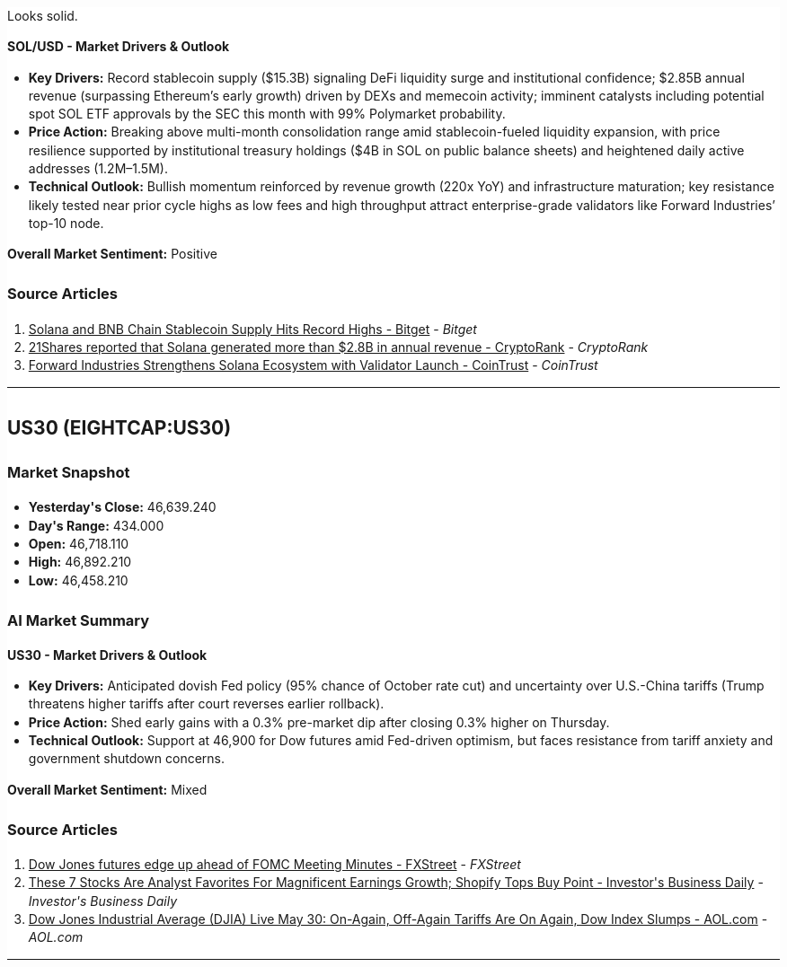 Looks solid.
</think>

**SOL/USD - Market Drivers & Outlook**  
* **Key Drivers:** Record stablecoin supply ($15.3B) signaling DeFi liquidity surge and institutional confidence; $2.85B annual revenue (surpassing Ethereum’s early growth) driven by DEXs and memecoin activity; imminent catalysts including potential spot SOL ETF approvals by the SEC this month with 99% Polymarket probability.  
* **Price Action:** Breaking above multi-month consolidation range amid stablecoin-fueled liquidity expansion, with price resilience supported by institutional treasury holdings ($4B in SOL on public balance sheets) and heightened daily active addresses (1.2M–1.5M).  
* **Technical Outlook:** Bullish momentum reinforced by revenue growth (220x YoY) and infrastructure maturation; key resistance likely tested near prior cycle highs as low fees and high throughput attract enterprise-grade validators like Forward Industries’ top-10 node.  

**Overall Market Sentiment:** Positive

### Source Articles
1. [Solana and BNB Chain Stablecoin Supply Hits Record Highs - Bitget](https://www.bitget.com/amp/news/detail/12560605005001) - *Bitget*
2. [21Shares reported that Solana generated more than $2.8B in annual revenue - CryptoRank](https://cryptorank.io/news/feed/2fc18-solanas-2-8b-revenue-beats-ethereum) - *CryptoRank*
3. [Forward Industries Strengthens Solana Ecosystem with Validator Launch - CoinTrust](https://www.cointrust.com/market-news/forward-industries-strengthens-solana-ecosystem-with-validator-launch) - *CoinTrust*

---

## US30 (EIGHTCAP:US30)

### Market Snapshot
* **Yesterday's Close:** 46,639.240
* **Day's Range:** 434.000
* **Open:** 46,718.110
* **High:** 46,892.210
* **Low:** 46,458.210

### AI Market Summary
**US30 - Market Drivers & Outlook**  
* **Key Drivers:** Anticipated dovish Fed policy (95% chance of October rate cut) and uncertainty over U.S.-China tariffs (Trump threatens higher tariffs after court reverses earlier rollback).  
* **Price Action:** Shed early gains with a 0.3% pre-market dip after closing 0.3% higher on Thursday.  
* **Technical Outlook:** Support at 46,900 for Dow futures amid Fed-driven optimism, but faces resistance from tariff anxiety and government shutdown concerns.  

**Overall Market Sentiment:** Mixed

### Source Articles
1. [Dow Jones futures edge up ahead of FOMC Meeting Minutes - FXStreet](https://www.fxstreet.com/amp/news/dow-jones-futures-edge-up-ahead-of-fomc-meeting-minutes-202510080918) - *FXStreet*
2. [These 7 Stocks Are Analyst Favorites For Magnificent Earnings Growth; Shopify Tops Buy Point - Investor's Business Daily](https://www.investors.com/research/best-stocks-seven-magnificent-stocks-earnings-growth/) - *Investor's Business Daily*
3. [Dow Jones Industrial Average (DJIA) Live May 30: On-Again, Off-Again Tariffs Are On Again, Dow Index Slumps - AOL.com](https://www.aol.com/dow-jones-industrial-average-djia-142635912.html) - *AOL.com*

---